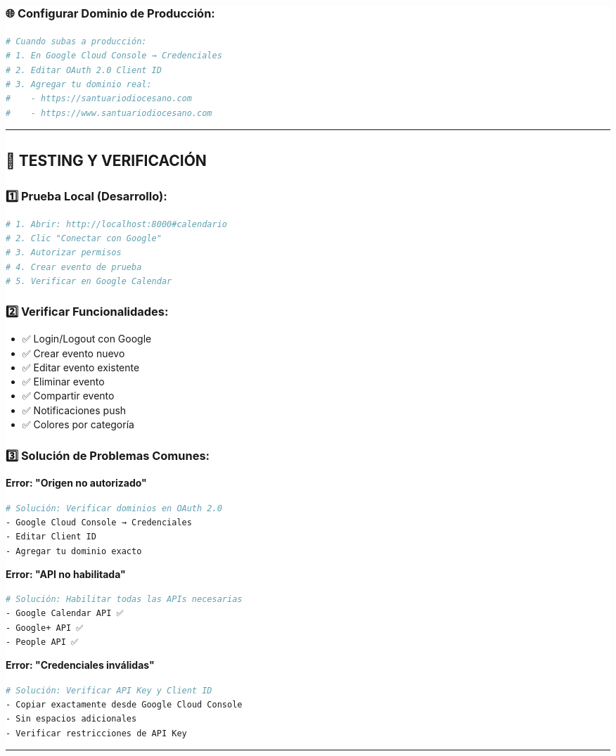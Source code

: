 ### 🌐 **Configurar Dominio de Producción:**
```bash
# Cuando subas a producción:
# 1. En Google Cloud Console → Credenciales
# 2. Editar OAuth 2.0 Client ID
# 3. Agregar tu dominio real:
#    - https://santuariodiocesano.com
#    - https://www.santuariodiocesano.com
```

---

## 🧪 TESTING Y VERIFICACIÓN

### 1️⃣ **Prueba Local (Desarrollo):**
```bash
# 1. Abrir: http://localhost:8000#calendario
# 2. Clic "Conectar con Google"
# 3. Autorizar permisos
# 4. Crear evento de prueba
# 5. Verificar en Google Calendar
```

### 2️⃣ **Verificar Funcionalidades:**
- ✅ Login/Logout con Google
- ✅ Crear evento nuevo
- ✅ Editar evento existente
- ✅ Eliminar evento
- ✅ Compartir evento
- ✅ Notificaciones push
- ✅ Colores por categoría

### 3️⃣ **Solución de Problemas Comunes:**

**Error: "Origen no autorizado"**
```bash
# Solución: Verificar dominios en OAuth 2.0
- Google Cloud Console → Credenciales
- Editar Client ID
- Agregar tu dominio exacto
```

**Error: "API no habilitada"**
```bash
# Solución: Habilitar todas las APIs necesarias
- Google Calendar API ✅
- Google+ API ✅
- People API ✅
```

**Error: "Credenciales inválidas"**
```bash
# Solución: Verificar API Key y Client ID
- Copiar exactamente desde Google Cloud Console
- Sin espacios adicionales
- Verificar restricciones de API Key
```

---